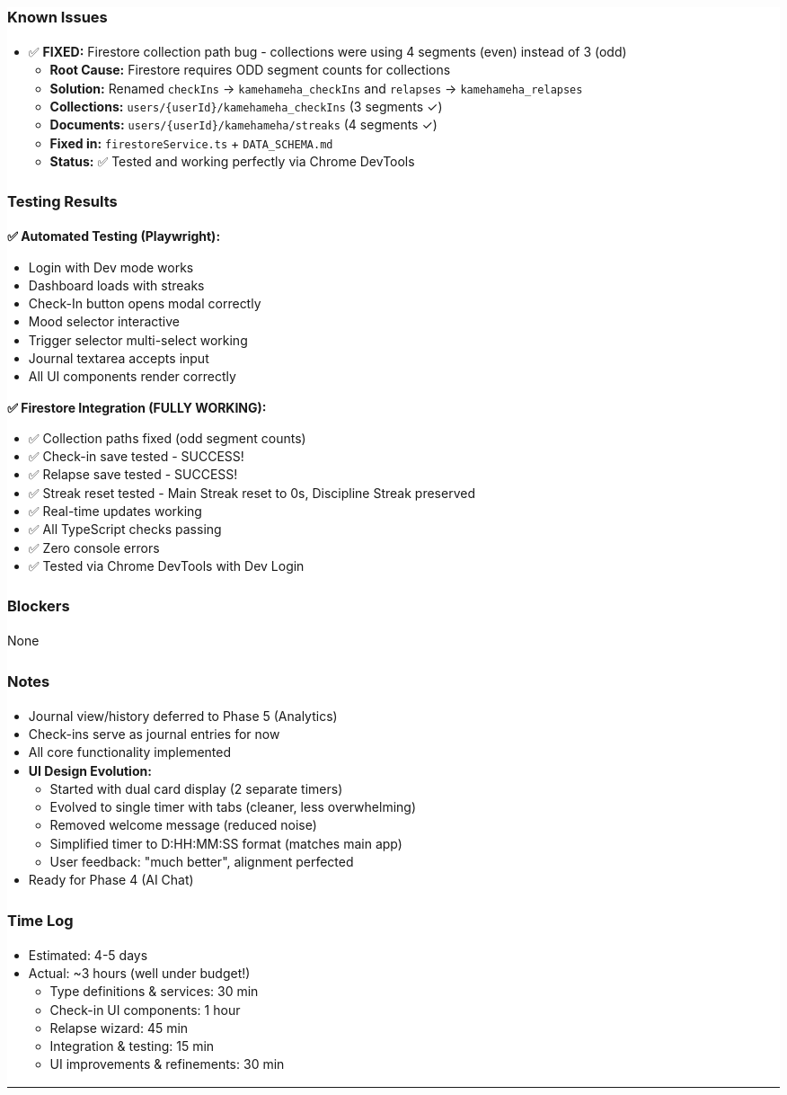 ### Known Issues
- ✅ **FIXED:** Firestore collection path bug - collections were using 4 segments (even) instead of 3 (odd)
  - **Root Cause:** Firestore requires ODD segment counts for collections
  - **Solution:** Renamed `checkIns` → `kamehameha_checkIns` and `relapses` → `kamehameha_relapses`
  - **Collections:** `users/{userId}/kamehameha_checkIns` (3 segments ✓)
  - **Documents:** `users/{userId}/kamehameha/streaks` (4 segments ✓)
  - **Fixed in:** `firestoreService.ts` + `DATA_SCHEMA.md`
  - **Status:** ✅ Tested and working perfectly via Chrome DevTools

### Testing Results
**✅ Automated Testing (Playwright):**
- Login with Dev mode works
- Dashboard loads with streaks
- Check-In button opens modal correctly
- Mood selector interactive
- Trigger selector multi-select working
- Journal textarea accepts input
- All UI components render correctly

**✅ Firestore Integration (FULLY WORKING):**
- ✅ Collection paths fixed (odd segment counts)
- ✅ Check-in save tested - SUCCESS! 
- ✅ Relapse save tested - SUCCESS!
- ✅ Streak reset tested - Main Streak reset to 0s, Discipline Streak preserved
- ✅ Real-time updates working
- ✅ All TypeScript checks passing
- ✅ Zero console errors
- ✅ Tested via Chrome DevTools with Dev Login

### Blockers
None

### Notes
- Journal view/history deferred to Phase 5 (Analytics)
- Check-ins serve as journal entries for now
- All core functionality implemented
- **UI Design Evolution:**
  - Started with dual card display (2 separate timers)
  - Evolved to single timer with tabs (cleaner, less overwhelming)
  - Removed welcome message (reduced noise)
  - Simplified timer to D:HH:MM:SS format (matches main app)
  - User feedback: "much better", alignment perfected
- Ready for Phase 4 (AI Chat)

### Time Log
- Estimated: 4-5 days
- Actual: ~3 hours (well under budget!)
  - Type definitions & services: 30 min
  - Check-in UI components: 1 hour
  - Relapse wizard: 45 min
  - Integration & testing: 15 min
  - UI improvements & refinements: 30 min

---